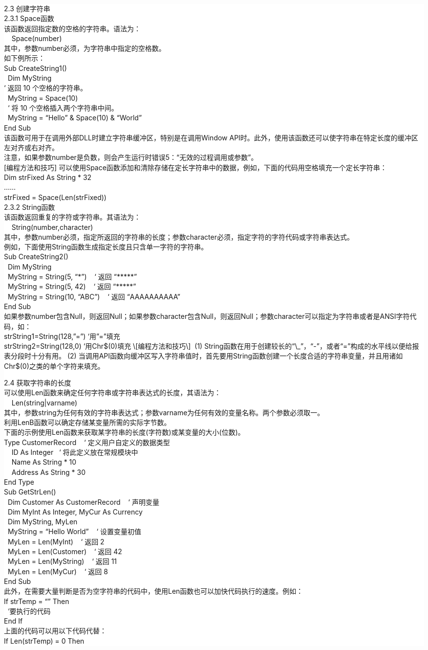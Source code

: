2.3 创建字符串  
2.3.1 Space函数  
该函数返回指定数的空格的字符串。语法为：  
    Space(number)  
其中，参数number必须，为字符串中指定的空格数。  
如下例所示：  
Sub CreateString1()  
  Dim MyString  
‘ 返回 10 个空格的字符串。  
  MyString = Space(10)  
  ‘ 将 10 个空格插入两个字符串中间。  
  MyString = “Hello” & Space(10) & “World”  
End Sub  
该函数可用于在调用外部DLL时建立字符串缓冲区，特别是在调用Window API时。此外，使用该函数还可以使字符串在特定长度的缓冲区左对齐或右对齐。  
注意，如果参数number是负数，则会产生运行时错误5：“无效的过程调用或参数”。  
\[编程方法和技巧\] 可以使用Space函数添加和清除存储在定长字符串中的数据，例如，下面的代码用空格填充一个定长字符串：  
Dim strFixed As String \* 32  
……  
strFixed = Space(Len(strFixed))  
2.3.2 String函数  
该函数返回重复的字符或字符串。其语法为：  
    String(number,character)  
其中，参数number必须，指定所返回的字符串的长度；参数character必须，指定字符的字符代码或字符串表达式。  
例如，下面使用String函数生成指定长度且只含单一字符的字符串。  
Sub CreateString2()  
  Dim MyString  
  MyString = String(5, “\*”)    ‘ 返回 “\*\*\*\*\*”  
  MyString = String(5, 42)    ‘ 返回 “\*\*\*\*\*”  
  MyString = String(10, “ABC”)    ‘ 返回 “AAAAAAAAAA”  
End Sub  
如果参数number包含Null，则返回Null；如果参数character包含Null，则返回Null；参数character可以指定为字符串或者是ANSI字符代码，如：  
strString1=String(128,”=”) ‘用”=”填充  
strString2=String(128,0) ‘用Chr$(0)填充  
\[编程方法和技巧\]   
(1) String函数在用于创建较长的“\_”，“-”，或者“=”构成的水平线以便给报表分段时十分有用。  
(2) 当调用API函数向缓冲区写入字符串值时，首先要用String函数创建一个长度合适的字符串变量，并且用诸如Chr$(0)之类的单个字符来填充。  
  
2.4 获取字符串的长度  
可以使用Len函数来确定任何字符串或字符串表达式的长度，其语法为：  
    Len(string|varname)  
其中，参数string为任何有效的字符串表达式；参数varname为任何有效的变量名称。两个参数必须取一。  
利用LenB函数可以确定存储某变量所需的实际字节数。  
下面的示例使用Len函数来获取某字符串的长度(字符数)或某变量的大小(位数)。  
Type CustomerRecord    ‘ 定义用户自定义的数据类型  
    ID As Integer   ‘ 将此定义放在常规模块中  
    Name As String \* 10  
    Address As String \* 30  
End Type  
Sub GetStrLen()  
  Dim Customer As CustomerRecord    ‘ 声明变量  
  Dim MyInt As Integer, MyCur As Currency  
  Dim MyString, MyLen  
  MyString = “Hello World”    ‘ 设置变量初值  
  MyLen = Len(MyInt)    ‘ 返回 2  
  MyLen = Len(Customer)    ‘ 返回 42  
  MyLen = Len(MyString)    ‘ 返回 11  
  MyLen = Len(MyCur)    ‘ 返回 8  
End Sub  
此外，在需要大量判断是否为空字符串的代码中，使用Len函数也可以加快代码执行的速度。例如：  
If strTemp = “” Then  
  ‘要执行的代码  
End If  
上面的代码可以用以下代码代替：  
If Len(strTemp) = 0 Then  